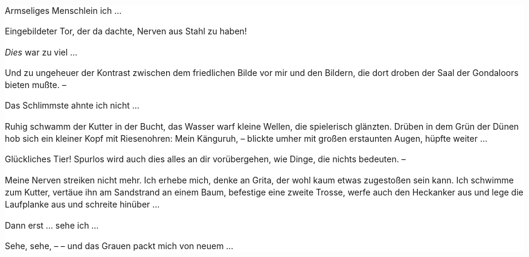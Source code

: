 Armseliges Menschlein ich …

Eingebildeter Tor, der da dachte, Nerven aus Stahl zu haben!

*Dies* war zu viel …

Und zu ungeheuer der Kontrast zwischen dem friedlichen Bilde vor mir und den
Bildern, die dort droben der Saal der Gondaloors bieten mußte. –

Das Schlimmste ahnte ich nicht …

Ruhig schwamm der Kutter in der Bucht, das Wasser warf kleine Wellen, die
spielerisch glänzten. Drüben in dem Grün der Dünen hob sich ein kleiner Kopf
mit Riesenohren: Mein Känguruh, – blickte umher mit großen erstaunten Augen,
hüpfte weiter …

Glückliches Tier! Spurlos wird auch dies alles an dir vorübergehen, wie Dinge,
die nichts bedeuten. –

Meine Nerven streiken nicht mehr. Ich erhebe mich, denke an Grita, der wohl
kaum etwas zugestoßen sein kann. Ich schwimme zum Kutter, vertäue ihn am
Sandstrand an einem Baum, befestige eine zweite Trosse, werfe auch den
Heckanker aus und lege die Laufplanke aus und schreite hinüber …

Dann erst … sehe ich …

Sehe, sehe, – – und das Grauen packt mich von neuem …


